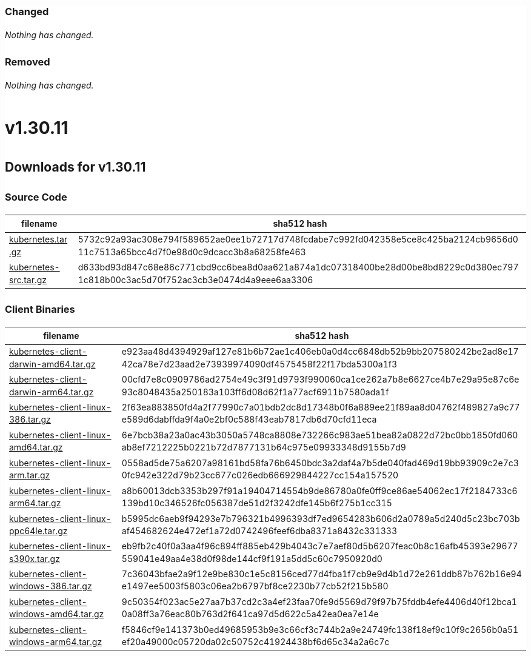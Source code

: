 ### Changed
_Nothing has changed._

### Removed
_Nothing has changed._



# v1.30.11


## Downloads for v1.30.11



### Source Code

filename | sha512 hash
-------- | -----------
[kubernetes.tar.gz](https://dl.k8s.io/v1.30.11/kubernetes.tar.gz) | 5732c92a93ac308e794f589652ae0ee1b72717d748fcdabe7c992fd042358e5ce8c425ba2124cb9656d011c7513a65bcc4d7f0e98d0c9dcacc3b8a68258fe463
[kubernetes-src.tar.gz](https://dl.k8s.io/v1.30.11/kubernetes-src.tar.gz) | d633bd93d847c68e86c771cbd9cc6bea8d0aa621a874a1dc07318400be28d00be8bd8229c0d380ec7971c818b00c3ac5d70f752ac3cb3e0474d4a9eee6aa3306

### Client Binaries

filename | sha512 hash
-------- | -----------
[kubernetes-client-darwin-amd64.tar.gz](https://dl.k8s.io/v1.30.11/kubernetes-client-darwin-amd64.tar.gz) | e923aa48d4394929af127e81b6b72ae1c406eb0a0d4cc6848db52b9bb207580242be2ad8e1742ca78e7d23aad2e73939974090df4575458f22f17bda5300a1f3
[kubernetes-client-darwin-arm64.tar.gz](https://dl.k8s.io/v1.30.11/kubernetes-client-darwin-arm64.tar.gz) | 00cfd7e8c0909786ad2754e49c3f91d9793f990060ca1ce262a7b8e6627ce4b7e29a95e87c6e93c8048435a250183a103ff6d08d62f1a77acf6911b7580ada1f
[kubernetes-client-linux-386.tar.gz](https://dl.k8s.io/v1.30.11/kubernetes-client-linux-386.tar.gz) | 2f63ea883850fd4a2f77990c7a01bdb2dc8d17348b0f6a889ee21f89aa8d04762f489827a9c77e589d6dabffda9f4a0e2bf0c588f43eab7817db6d70cfd11eca
[kubernetes-client-linux-amd64.tar.gz](https://dl.k8s.io/v1.30.11/kubernetes-client-linux-amd64.tar.gz) | 6e7bcb38a23a0ac43b3050a5748ca8808e732266c983ae51bea82a0822d72bc0bb1850fd060ab8ef7212225b0221b72d7877131b64c975e09933348d9155b7d9
[kubernetes-client-linux-arm.tar.gz](https://dl.k8s.io/v1.30.11/kubernetes-client-linux-arm.tar.gz) | 0558ad5de75a6207a98161bd58fa76b6450bdc3a2daf4a7b5de040fad469d19bb93909c2e7c30fc942e322d79b23cc677c026edb666929844227cc154a157520
[kubernetes-client-linux-arm64.tar.gz](https://dl.k8s.io/v1.30.11/kubernetes-client-linux-arm64.tar.gz) | a8b60013dcb3353b297f91a19404714554b9de86780a0fe0ff9ce86ae54062ec17f2184733c6139bd10c346526fc056387de51d2f3242dfe145b6f275b1cc315
[kubernetes-client-linux-ppc64le.tar.gz](https://dl.k8s.io/v1.30.11/kubernetes-client-linux-ppc64le.tar.gz) | b5995dc6aeb9f94293e7b796321b4996393df7ed9654283b606d2a0789a5d240d5c23bc703baf454682624e472ef1a72d0742496feef6dba8371a8432c331333
[kubernetes-client-linux-s390x.tar.gz](https://dl.k8s.io/v1.30.11/kubernetes-client-linux-s390x.tar.gz) | eb9fb2c40f0a3aa4f96c894ff885eb429b4043c7e7aef80d5b6207feac0b8c16afb45393e29677559041e49aa4e38d0f98de144cf9f191a5dd5c60c7950920d0
[kubernetes-client-windows-386.tar.gz](https://dl.k8s.io/v1.30.11/kubernetes-client-windows-386.tar.gz) | 7c36043bfae2a9f12e9be830c1e5c8156ced77d4fba1f7cb9e9d4b1d72e261ddb87b762b16e94e1497ee5003f5803c06ea2b6797bf8ce2230b77cb52f215b580
[kubernetes-client-windows-amd64.tar.gz](https://dl.k8s.io/v1.30.11/kubernetes-client-windows-amd64.tar.gz) | 9c50354f023ac5e27aa7b37cd2c3a4ef23faa70fe9d5569d79f97b75fddb4efe4406d40f12bca10a08ff3a76eac80b763d2f641ca97d5d622c5a42ea0ea7e14e
[kubernetes-client-windows-arm64.tar.gz](https://dl.k8s.io/v1.30.11/kubernetes-client-windows-arm64.tar.gz) | f5846cf9e141373b0ed49685953b9e3c66cf3c744b2a9e24749fc138f18ef9c10f9c2656b0a51ef20a49000c05720da02c50752c41924438bf6d65c34a2a6c7c
